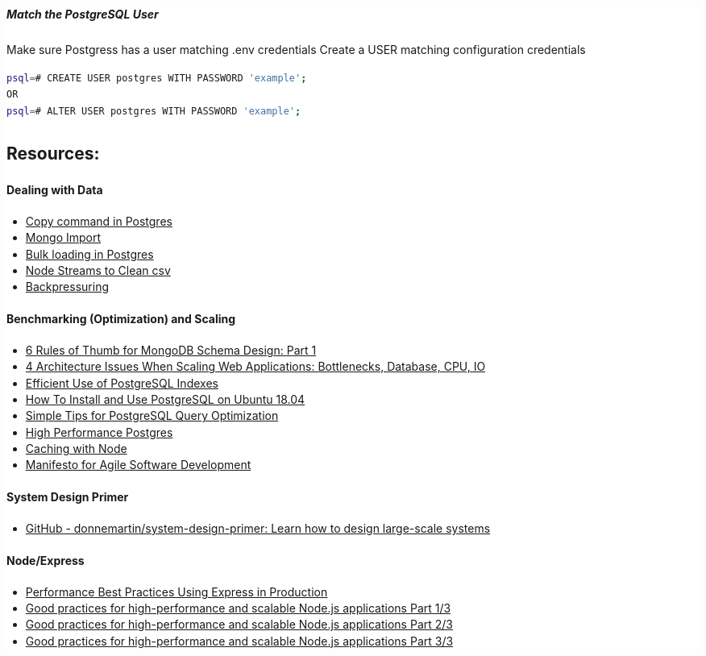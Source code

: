 

##### Match the PostgreSQL User


Make sure Postgress has a user matching .env credentials
Create a USER matching configuration credentials


```sh
psql=# CREATE USER postgres WITH PASSWORD 'example';
OR
psql=# ALTER USER postgres WITH PASSWORD 'example';
```




## Resources:


#### Dealing with Data
  - [Copy command in Postgres](https://www.postgresql.org/docs/12/sql-copy.html)
  - [Mongo Import](https://docs.mongodb.com/manual/reference/program/mongoimport/#csv-import)
  - [Bulk loading in Postgres](https://www.mydatahack.com/bulk-loading-postgres-with-node-js/)
  - [Node Streams to Clean csv](https://dev.to/zluther89/using-node-streams-to-make-a-csv-cleaner-148m)
  - [Backpressuring](https://nodejs.org/es/docs/guides/backpressuring-in-streams/)


#### Benchmarking (Optimization) and Scaling
  - [6 Rules of Thumb for MongoDB Schema Design: Part 1](https://www.mongodb.com/blog/post/6-rules-of-thumb-for-mongodb-schema-design-part-1)
  - [4 Architecture Issues When Scaling Web Applications: Bottlenecks, Database, CPU, IO](http://highscalability.com/blog/2014/5/12/4-architecture-issues-when-scaling-web-applications-bottlene.html)
  - [Efficient Use of PostgreSQL Indexes](https://devcenter.heroku.com/articles/postgresql-indexes)
  - [How To Install and Use PostgreSQL on Ubuntu 18.04](https://www.digitalocean.com/community/tutorials/how-to-install-and-use-postgresql-on-ubuntu-18-04)
  - [Simple Tips for PostgreSQL Query Optimization](https://statsbot.co/blog/postgresql-query-optimization/)
  - [High Performance Postgres](https://stackify.com/postgresql-performance-tutorial/)
  - [Caching with Node](https://scotch.io/tutorials/how-to-optimize-node-requests-with-simple-caching-strategies)
  - [Manifesto for Agile Software Development](https://agilemanifesto.org/)

#### System Design Primer
  - [GitHub - donnemartin/system-design-primer: Learn how to design large-scale systems]()

#### Node/Express
  - [Performance Best Practices Using Express in Production](https://expressjs.com/en/advanced/best-practice-performance.html)
 - [Good practices for high-performance and scalable Node.js applications Part 1/3](https://medium.com/iquii/good-practices-for-high-performance-and-scalable-node-js-applications-part-1-3-bb06b6204197)
 - [Good practices for high-performance and scalable Node.js applications Part 2/3](https://medium.com/iquii/good-practices-for-high-performance-and-scalable-node-js-applications-part-2-3-2a68f875ce79)
 - [Good practices for high-performance and scalable Node.js applications Part 3/3](https://medium.com/iquii/good-practices-for-high-performance-and-scalable-node-js-applications-part-3-3-c1a3381e1382)
